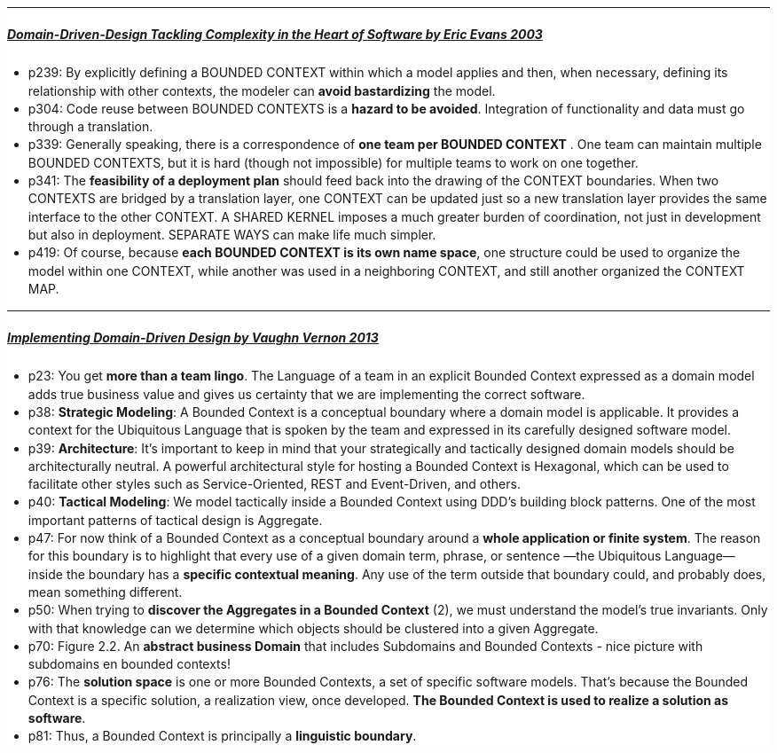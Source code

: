 
___

##### [Domain-Driven-Design Tackling Complexity in the Heart of Software by Eric Evans 2003](https://github.com/gg-daddy/ebooks/blob/master/Eric%20Evans%202003%20-%20Domain-Driven%20Design%20-%20Tackling%20Complexity%20in%20the%20Heart%20of%20Software.pdf)
* p239: By explicitly defining a BOUNDED CONTEXT within which a model applies and then, when necessary, defining its relationship with other contexts, the modeler can **avoid bastardizing** the model.
* p304: Code reuse between BOUNDED CONTEXTS is a **hazard to be avoided**. Integration of functionality and data must go through a translation.
* p339: Generally speaking, there is a correspondence of **one team per BOUNDED CONTEXT** . One team can maintain multiple BOUNDED CONTEXTS, but it is hard (though not impossible) for multiple teams to work on one together.
* p341: The **feasibility of a deployment plan** should feed back into the drawing of the CONTEXT boundaries. When two CONTEXTS are bridged by a translation layer, one CONTEXT can be updated just so a new translation layer provides the same interface to the other CONTEXT. A SHARED KERNEL imposes a much greater burden of coordination, not just in development but also in deployment. SEPARATE WAYS can make life much simpler.
* p419: Of course, because **each BOUNDED CONTEXT is its own name space**, one structure could be used to organize the model within one CONTEXT, while another was used in a neighboring CONTEXT, and still another organized the CONTEXT MAP.


___

##### [Implementing Domain-Driven Design by Vaughn Vernon 2013](https://www.informit.com/store/implementing-domain-driven-design-9780321834577)
* p23:  You get **more than a team lingo**. The Language of a team in an explicit Bounded Context expressed as a domain model adds true business value and gives us certainty that we are implementing the correct software.
* p38: **Strategic Modeling**: A Bounded Context is a conceptual boundary where a domain model is applicable. It provides a context for the Ubiquitous Language that is spoken by the team and expressed in its carefully designed software model.
* p39:  **Architecture**:  It’s important to keep in mind that your strategically and tactically designed domain models should be architecturally neutral. A powerful architectural style for hosting a Bounded Context is Hexagonal, which can be used to facilitate other styles such as Service-Oriented, REST and Event-Driven, and others.
* p40: **Tactical Modeling**: We model tactically inside a Bounded Context using DDD’s building block patterns. One of the most important patterns of tactical design is Aggregate.
* p47: For now think of a Bounded Context as a conceptual boundary around a **whole application or finite system**. The reason for this boundary is to highlight that every use of a given domain term, phrase, or sentence —the Ubiquitous Language— inside the boundary has a **specific contextual meaning**. Any use of the term outside that boundary could, and probably does, mean something different.
* p50: When trying to **discover the Aggregates in a Bounded Context** (2), we must understand the model’s true invariants. Only with that knowledge can we determine which objects should be clustered into a given Aggregate. 
* p70: Figure 2.2. An **abstract business Domain** that includes Subdomains and Bounded Contexts - nice picture with subdomains en bounded contexts!
* p76: The **solution space** is one or more Bounded Contexts, a set of specific software models. That’s because the Bounded Context is a specific solution, a realization view, once developed. **The Bounded Context is used to realize a solution as software**.
* p81: Thus, a Bounded Context is principally a **linguistic boundary**. 
